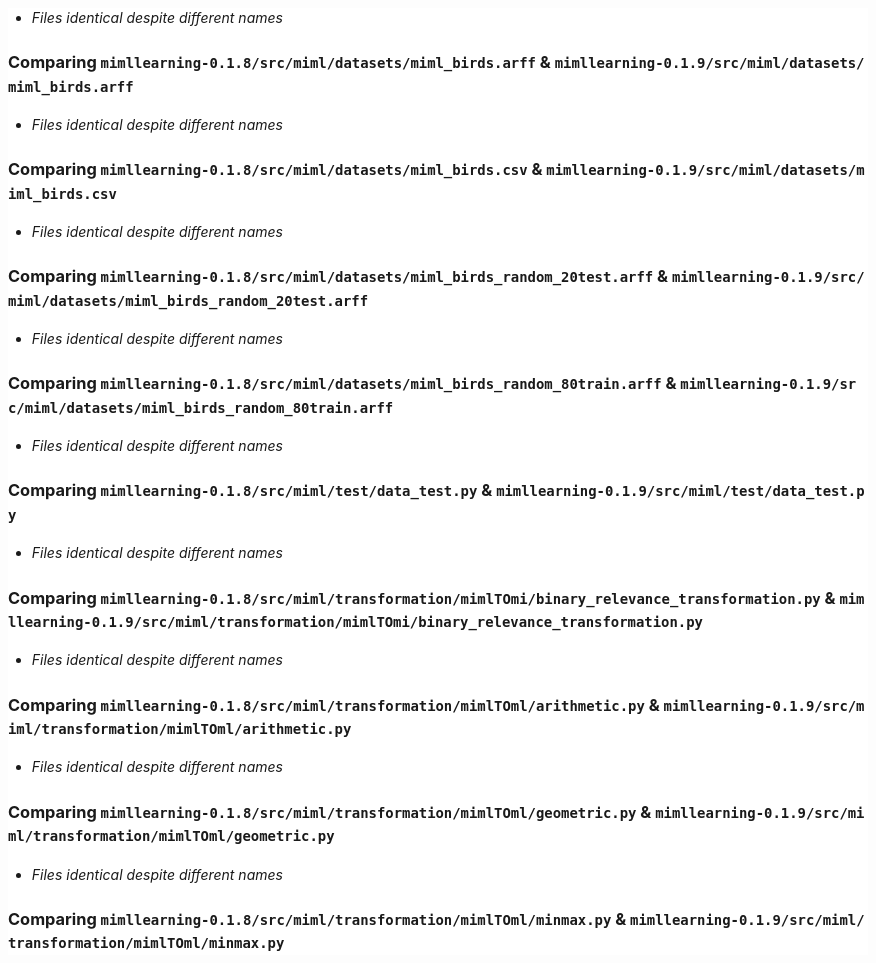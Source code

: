  * *Files identical despite different names*

### Comparing `mimllearning-0.1.8/src/miml/datasets/miml_birds.arff` & `mimllearning-0.1.9/src/miml/datasets/miml_birds.arff`

 * *Files identical despite different names*

### Comparing `mimllearning-0.1.8/src/miml/datasets/miml_birds.csv` & `mimllearning-0.1.9/src/miml/datasets/miml_birds.csv`

 * *Files identical despite different names*

### Comparing `mimllearning-0.1.8/src/miml/datasets/miml_birds_random_20test.arff` & `mimllearning-0.1.9/src/miml/datasets/miml_birds_random_20test.arff`

 * *Files identical despite different names*

### Comparing `mimllearning-0.1.8/src/miml/datasets/miml_birds_random_80train.arff` & `mimllearning-0.1.9/src/miml/datasets/miml_birds_random_80train.arff`

 * *Files identical despite different names*

### Comparing `mimllearning-0.1.8/src/miml/test/data_test.py` & `mimllearning-0.1.9/src/miml/test/data_test.py`

 * *Files identical despite different names*

### Comparing `mimllearning-0.1.8/src/miml/transformation/mimlTOmi/binary_relevance_transformation.py` & `mimllearning-0.1.9/src/miml/transformation/mimlTOmi/binary_relevance_transformation.py`

 * *Files identical despite different names*

### Comparing `mimllearning-0.1.8/src/miml/transformation/mimlTOml/arithmetic.py` & `mimllearning-0.1.9/src/miml/transformation/mimlTOml/arithmetic.py`

 * *Files identical despite different names*

### Comparing `mimllearning-0.1.8/src/miml/transformation/mimlTOml/geometric.py` & `mimllearning-0.1.9/src/miml/transformation/mimlTOml/geometric.py`

 * *Files identical despite different names*

### Comparing `mimllearning-0.1.8/src/miml/transformation/mimlTOml/minmax.py` & `mimllearning-0.1.9/src/miml/transformation/mimlTOml/minmax.py`
